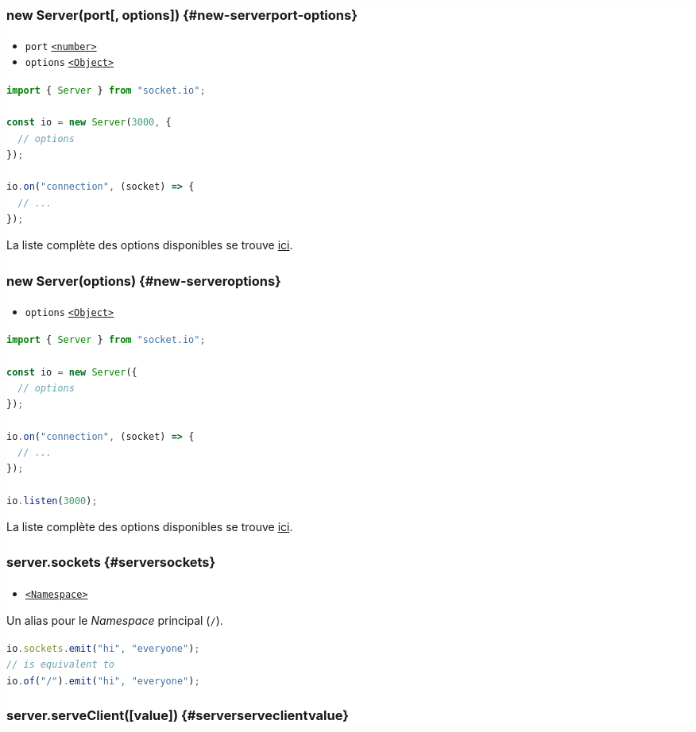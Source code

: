 ### new Server(port[, options]) {#new-serverport-options}

- `port` [`<number>`](https://developer.mozilla.org/fr/docs/Web/JavaScript/Data_structures#number_type)
- `options` [`<Object>`](https://developer.mozilla.org/fr/docs/Web/JavaScript/Reference/Global_Objects/Object)

```js
import { Server } from "socket.io";

const io = new Server(3000, {
  // options
});

io.on("connection", (socket) => {
  // ...
});
```

La liste complète des options disponibles se trouve [ici](server-options.md).

### new Server(options) {#new-serveroptions}

  - `options` [`<Object>`](https://developer.mozilla.org/fr/docs/Web/JavaScript/Reference/Global_Objects/Object)

```js
import { Server } from "socket.io";

const io = new Server({
  // options
});

io.on("connection", (socket) => {
  // ...
});

io.listen(3000);
```

La liste complète des options disponibles se trouve [ici](server-options.md).

### server.sockets {#serversockets}

  * [`<Namespace>`](#namespace)

Un alias pour le *Namespace* principal (`/`).

```js
io.sockets.emit("hi", "everyone");
// is equivalent to
io.of("/").emit("hi", "everyone");
```

### server.serveClient([value]) {#serverserveclientvalue}
